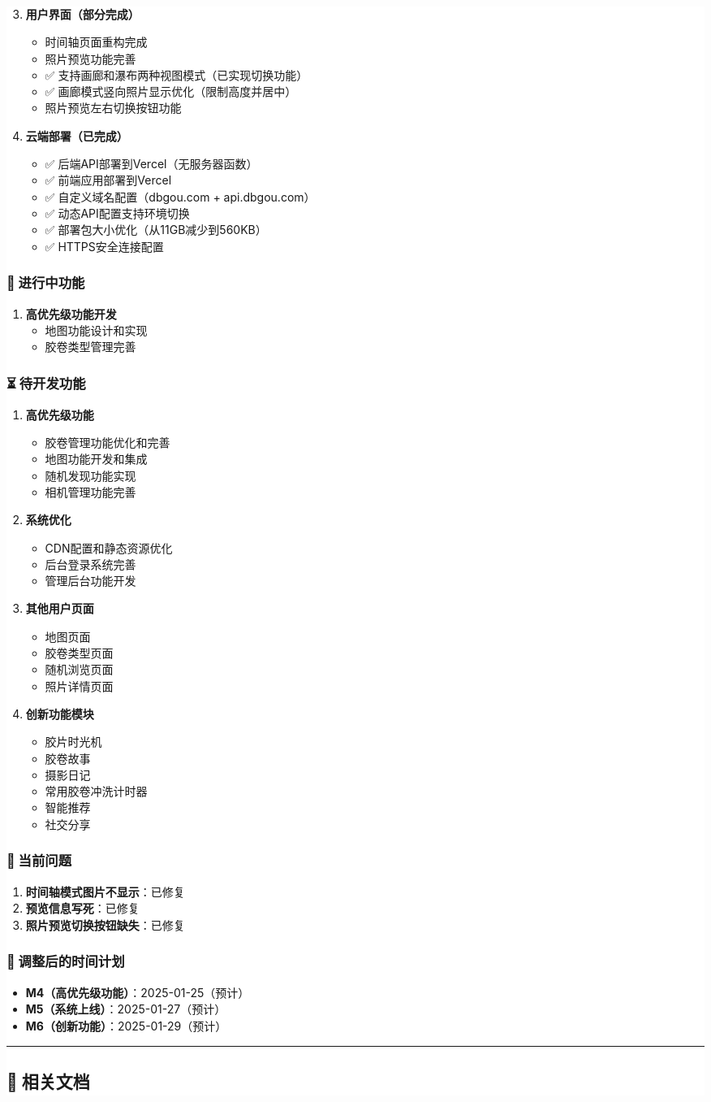 3. **用户界面（部分完成）**
   - 时间轴页面重构完成
   - 照片预览功能完善
   - ✅ 支持画廊和瀑布两种视图模式（已实现切换功能）
   - ✅ 画廊模式竖向照片显示优化（限制高度并居中）
   - 照片预览左右切换按钮功能

4. **云端部署（已完成）**
   - ✅ 后端API部署到Vercel（无服务器函数）
   - ✅ 前端应用部署到Vercel
   - ✅ 自定义域名配置（dbgou.com + api.dbgou.com）
   - ✅ 动态API配置支持环境切换
   - ✅ 部署包大小优化（从11GB减少到560KB）
   - ✅ HTTPS安全连接配置

### 🔄 进行中功能
1. **高优先级功能开发**
   - 地图功能设计和实现
   - 胶卷类型管理完善

### ⏳ 待开发功能
1. **高优先级功能**
   - 胶卷管理功能优化和完善
   - 地图功能开发和集成
   - 随机发现功能实现
   - 相机管理功能完善

2. **系统优化**
   - CDN配置和静态资源优化
   - 后台登录系统完善
   - 管理后台功能开发

3. **其他用户页面**
   - 地图页面
   - 胶卷类型页面
   - 随机浏览页面
   - 照片详情页面

4. **创新功能模块**
   - 胶片时光机
   - 胶卷故事
   - 摄影日记
   - 常用胶卷冲洗计时器
   - 智能推荐
   - 社交分享

### 🐛 当前问题
1. **时间轴模式图片不显示**：已修复
2. **预览信息写死**：已修复
3. **照片预览切换按钮缺失**：已修复

### 📅 调整后的时间计划
- **M4（高优先级功能）**：2025-01-25（预计）
- **M5（系统上线）**：2025-01-27（预计）
- **M6（创新功能）**：2025-01-29（预计）

---

## 📝 相关文档
